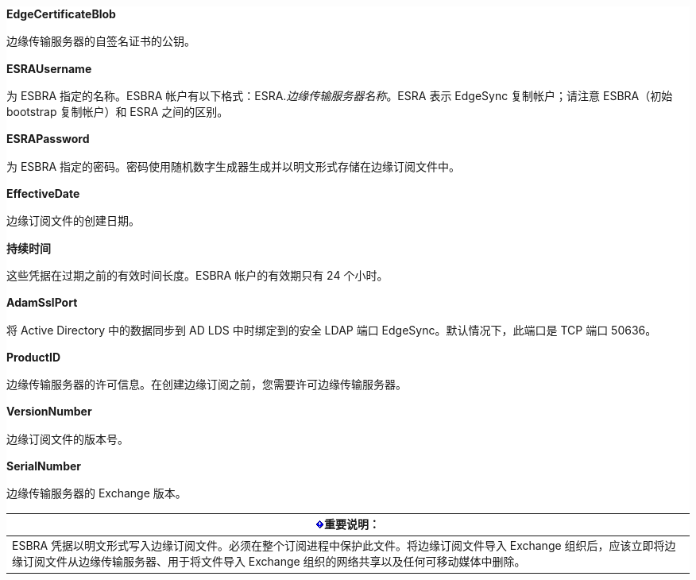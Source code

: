 <td><p><strong>EdgeCertificateBlob</strong></p></td>
<td><p>边缘传输服务器的自签名证书的公钥。</p></td>
</tr>
<tr class="even">
<td><p><strong>ESRAUsername</strong></p></td>
<td><p>为 ESBRA 指定的名称。ESBRA 帐户有以下格式：ESRA.<em>边缘传输服务器名称</em>。ESRA 表示 EdgeSync 复制帐户；请注意 ESBRA（初始 bootstrap 复制帐户）和 ESRA 之间的区别。</p></td>
</tr>
<tr class="odd">
<td><p><strong>ESRAPassword</strong></p></td>
<td><p>为 ESBRA 指定的密码。密码使用随机数字生成器生成并以明文形式存储在边缘订阅文件中。</p></td>
</tr>
<tr class="even">
<td><p><strong>EffectiveDate</strong></p></td>
<td><p>边缘订阅文件的创建日期。</p></td>
</tr>
<tr class="odd">
<td><p><strong>持续时间</strong></p></td>
<td><p>这些凭据在过期之前的有效时间长度。ESBRA 帐户的有效期只有 24 个小时。</p></td>
</tr>
<tr class="even">
<td><p><strong>AdamSslPort</strong></p></td>
<td><p>将 Active Directory 中的数据同步到 AD LDS 中时绑定到的安全 LDAP 端口 EdgeSync。默认情况下，此端口是 TCP 端口 50636。</p></td>
</tr>
<tr class="odd">
<td><p><strong>ProductID</strong></p></td>
<td><p>边缘传输服务器的许可信息。在创建边缘订阅之前，您需要许可边缘传输服务器。</p></td>
</tr>
<tr class="even">
<td><p><strong>VersionNumber</strong></p></td>
<td><p>边缘订阅文件的版本号。</p></td>
</tr>
<tr class="odd">
<td><p><strong>SerialNumber</strong></p></td>
<td><p>边缘传输服务器的 Exchange 版本。</p></td>
</tr>
</tbody>
</table>


<table>
<thead>
<tr class="header">
<th><img src="images/Bb124558.important(EXCHG.150).gif" title="重要说明" alt="重要说明" />重要说明：</th>
</tr>
</thead>
<tbody>
<tr class="odd">
<td>ESBRA 凭据以明文形式写入边缘订阅文件。必须在整个订阅进程中保护此文件。将边缘订阅文件导入 Exchange 组织后，应该立即将边缘订阅文件从边缘传输服务器、用于将文件导入 Exchange 组织的网络共享以及任何可移动媒体中删除。</td>
</tr>
</tbody>
</table>
